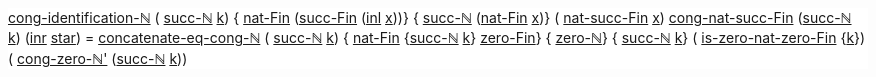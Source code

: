   <a id="3095" href="elementary-number-theory.congruence-natural-numbers.html#2800" class="Function">cong-identification-ℕ</a>
    <a id="3121" class="Symbol">(</a> <a id="3123" href="elementary-number-theory.natural-numbers.html#1472" class="InductiveConstructor">succ-ℕ</a> <a id="3130" href="elementary-number-theory.modular-arithmetic-standard-finite-types.html#3080" class="Bound">k</a><a id="3131" class="Symbol">)</a>
    <a id="3137" class="Symbol">{</a> <a id="3139" href="univalent-combinatorics.standard-finite-types.html#5496" class="Function">nat-Fin</a> <a id="3147" class="Symbol">(</a><a id="3148" href="univalent-combinatorics.standard-finite-types.html#7494" class="Function">succ-Fin</a> <a id="3157" class="Symbol">(</a><a id="3158" href="foundation.coproduct-types.html#1239" class="InductiveConstructor">inl</a> <a id="3162" href="elementary-number-theory.modular-arithmetic-standard-finite-types.html#3088" class="Bound">x</a><a id="3163" class="Symbol">))}</a>
    <a id="3171" class="Symbol">{</a> <a id="3173" href="elementary-number-theory.natural-numbers.html#1472" class="InductiveConstructor">succ-ℕ</a> <a id="3180" class="Symbol">(</a><a id="3181" href="univalent-combinatorics.standard-finite-types.html#5496" class="Function">nat-Fin</a> <a id="3189" href="elementary-number-theory.modular-arithmetic-standard-finite-types.html#3088" class="Bound">x</a><a id="3190" class="Symbol">)}</a>
    <a id="3197" class="Symbol">(</a> <a id="3199" href="univalent-combinatorics.standard-finite-types.html#7998" class="Function">nat-succ-Fin</a> <a id="3212" href="elementary-number-theory.modular-arithmetic-standard-finite-types.html#3088" class="Bound">x</a><a id="3213" class="Symbol">)</a>
<a id="3215" href="elementary-number-theory.modular-arithmetic-standard-finite-types.html#2957" class="Function">cong-nat-succ-Fin</a> <a id="3233" class="Symbol">(</a><a id="3234" href="elementary-number-theory.natural-numbers.html#1472" class="InductiveConstructor">succ-ℕ</a> <a id="3241" href="elementary-number-theory.modular-arithmetic-standard-finite-types.html#3241" class="Bound">k</a><a id="3242" class="Symbol">)</a> <a id="3244" class="Symbol">(</a><a id="3245" href="foundation.coproduct-types.html#1262" class="InductiveConstructor">inr</a> <a id="3249" href="foundation.unit-type.html#999" class="InductiveConstructor">star</a><a id="3253" class="Symbol">)</a> <a id="3255" class="Symbol">=</a>
  <a id="3259" href="elementary-number-theory.congruence-natural-numbers.html#1953" class="Function">concatenate-eq-cong-ℕ</a>
    <a id="3285" class="Symbol">(</a> <a id="3287" href="elementary-number-theory.natural-numbers.html#1472" class="InductiveConstructor">succ-ℕ</a> <a id="3294" href="elementary-number-theory.modular-arithmetic-standard-finite-types.html#3241" class="Bound">k</a><a id="3295" class="Symbol">)</a>
    <a id="3301" class="Symbol">{</a> <a id="3303" href="univalent-combinatorics.standard-finite-types.html#5496" class="Function">nat-Fin</a> <a id="3311" class="Symbol">{</a><a id="3312" href="elementary-number-theory.natural-numbers.html#1472" class="InductiveConstructor">succ-ℕ</a> <a id="3319" href="elementary-number-theory.modular-arithmetic-standard-finite-types.html#3241" class="Bound">k</a><a id="3320" class="Symbol">}</a> <a id="3322" href="univalent-combinatorics.standard-finite-types.html#6909" class="Function">zero-Fin</a><a id="3330" class="Symbol">}</a>
    <a id="3336" class="Symbol">{</a> <a id="3338" href="elementary-number-theory.natural-numbers.html#1459" class="InductiveConstructor">zero-ℕ</a><a id="3344" class="Symbol">}</a>
    <a id="3350" class="Symbol">{</a> <a id="3352" href="elementary-number-theory.natural-numbers.html#1472" class="InductiveConstructor">succ-ℕ</a> <a id="3359" href="elementary-number-theory.modular-arithmetic-standard-finite-types.html#3241" class="Bound">k</a><a id="3360" class="Symbol">}</a>
    <a id="3366" class="Symbol">(</a> <a id="3368" href="univalent-combinatorics.standard-finite-types.html#7630" class="Function">is-zero-nat-zero-Fin</a> <a id="3389" class="Symbol">{</a><a id="3390" href="elementary-number-theory.modular-arithmetic-standard-finite-types.html#3241" class="Bound">k</a><a id="3391" class="Symbol">})</a>
    <a id="3398" class="Symbol">(</a> <a id="3400" href="elementary-number-theory.congruence-natural-numbers.html#3082" class="Function">cong-zero-ℕ&#39;</a> <a id="3413" class="Symbol">(</a><a id="3414" href="elementary-number-theory.natural-numbers.html#1472" class="InductiveConstructor">succ-ℕ</a> <a id="3421" href="elementary-number-theory.modular-arithmetic-standard-finite-types.html#3241" class="Bound">k</a><a id="3422" class="Symbol">))</a>
